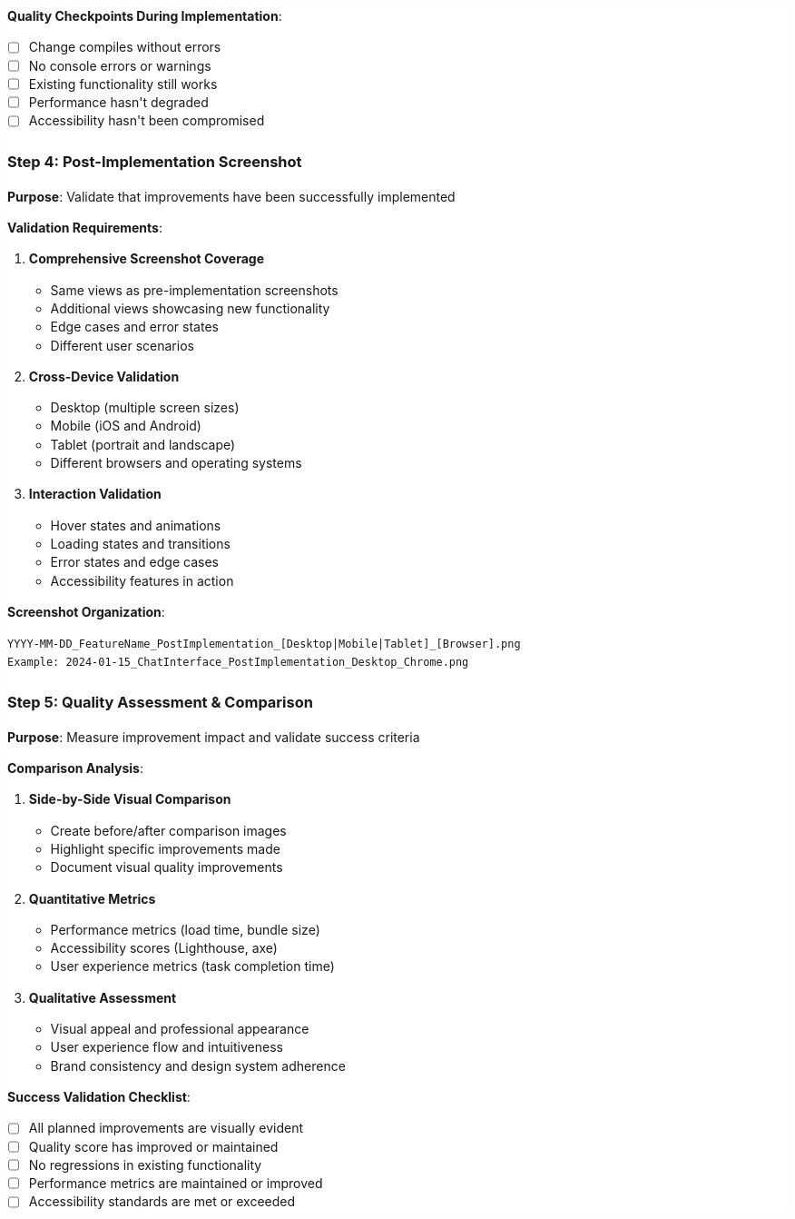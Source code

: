 **Quality Checkpoints During Implementation**:
- [ ] Change compiles without errors
- [ ] No console errors or warnings
- [ ] Existing functionality still works
- [ ] Performance hasn't degraded
- [ ] Accessibility hasn't been compromised

### **Step 4: Post-Implementation Screenshot**
**Purpose**: Validate that improvements have been successfully implemented

**Validation Requirements**:
1. **Comprehensive Screenshot Coverage**
   - Same views as pre-implementation screenshots
   - Additional views showcasing new functionality
   - Edge cases and error states
   - Different user scenarios

2. **Cross-Device Validation**
   - Desktop (multiple screen sizes)
   - Mobile (iOS and Android)
   - Tablet (portrait and landscape)
   - Different browsers and operating systems

3. **Interaction Validation**
   - Hover states and animations
   - Loading states and transitions
   - Error states and edge cases
   - Accessibility features in action

**Screenshot Organization**:
```
YYYY-MM-DD_FeatureName_PostImplementation_[Desktop|Mobile|Tablet]_[Browser].png
Example: 2024-01-15_ChatInterface_PostImplementation_Desktop_Chrome.png
```

### **Step 5: Quality Assessment & Comparison**
**Purpose**: Measure improvement impact and validate success criteria

**Comparison Analysis**:
1. **Side-by-Side Visual Comparison**
   - Create before/after comparison images
   - Highlight specific improvements made
   - Document visual quality improvements

2. **Quantitative Metrics**
   - Performance metrics (load time, bundle size)
   - Accessibility scores (Lighthouse, axe)
   - User experience metrics (task completion time)

3. **Qualitative Assessment**
   - Visual appeal and professional appearance
   - User experience flow and intuitiveness
   - Brand consistency and design system adherence

**Success Validation Checklist**:
- [ ] All planned improvements are visually evident
- [ ] Quality score has improved or maintained
- [ ] No regressions in existing functionality
- [ ] Performance metrics are maintained or improved
- [ ] Accessibility standards are met or exceeded
